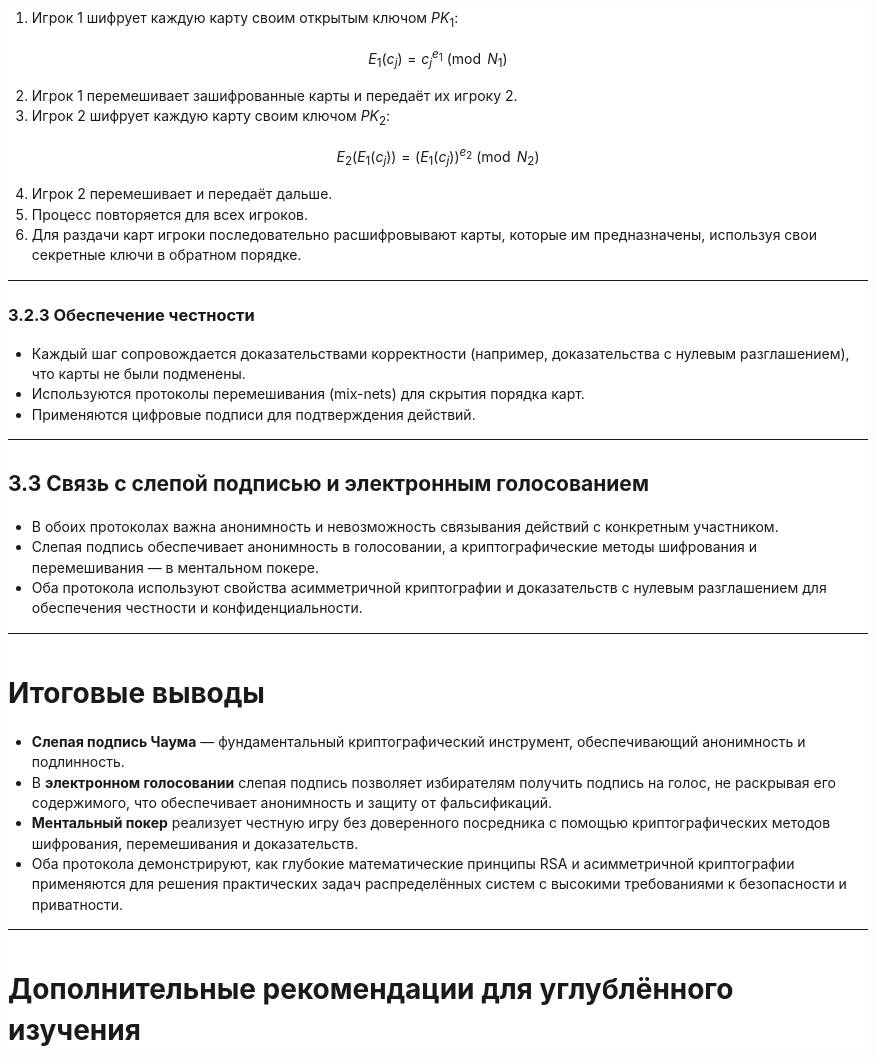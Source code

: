 1. Игрок 1 шифрует каждую карту своим открытым ключом $PK_1$:

$$
E_1(c_j) = c_j^{e_1} \pmod{N_1}
$$

2. Игрок 1 перемешивает зашифрованные карты и передаёт их игроку 2.
3. Игрок 2 шифрует каждую карту своим ключом $PK_2$:

$$
E_2(E_1(c_j)) = (E_1(c_j))^{e_2} \pmod{N_2}
$$

4. Игрок 2 перемешивает и передаёт дальше.
5. Процесс повторяется для всех игроков.
6. Для раздачи карт игроки последовательно расшифровывают карты, которые им предназначены, используя свои секретные ключи в обратном порядке.

---

### 3.2.3 Обеспечение честности

- Каждый шаг сопровождается доказательствами корректности (например, доказательства с нулевым разглашением), что карты не были подменены.
- Используются протоколы перемешивания (mix-nets) для скрытия порядка карт.
- Применяются цифровые подписи для подтверждения действий.

---

## 3.3 Связь с слепой подписью и электронным голосованием

- В обоих протоколах важна анонимность и невозможность связывания действий с конкретным участником.
- Слепая подпись обеспечивает анонимность в голосовании, а криптографические методы шифрования и перемешивания — в ментальном покере.
- Оба протокола используют свойства асимметричной криптографии и доказательств с нулевым разглашением для обеспечения честности и конфиденциальности.

---

# Итоговые выводы

- **Слепая подпись Чаума** — фундаментальный криптографический инструмент, обеспечивающий анонимность и подлинность.
- В **электронном голосовании** слепая подпись позволяет избирателям получить подпись на голос, не раскрывая его содержимого, что обеспечивает анонимность и защиту от фальсификаций.
- **Ментальный покер** реализует честную игру без доверенного посредника с помощью криптографических методов шифрования, перемешивания и доказательств.
- Оба протокола демонстрируют, как глубокие математические принципы RSA и асимметричной криптографии применяются для решения практических задач распределённых систем с высокими требованиями к безопасности и приватности.

---

# Дополнительные рекомендации для углублённого изучения
